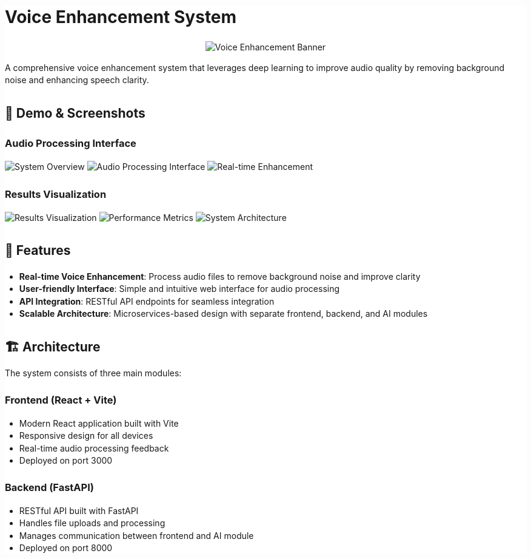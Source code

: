 # Voice Enhancement System

<p align="center">
  <img src="docs/images/banner.png" alt="Voice Enhancement Banner" width="800"/>
</p>

A comprehensive voice enhancement system that leverages deep learning to improve audio quality by removing background noise and enhancing speech clarity.

## 🌟 Demo & Screenshots

### Audio Processing Interface
<img width="1506" alt="System Overview" src="https://github.com/user-attachments/assets/c48ff765-5c28-4787-9829-1f5c556d12e5" />

<img width="1501" alt="Audio Processing Interface" src="https://github.com/user-attachments/assets/1c7000db-40a3-4819-8f9f-346fe701ec20" />

<img width="1503" alt="Real-time Enhancement" src="https://github.com/user-attachments/assets/607973f4-0236-40cb-9cb1-54b505561651" />

### Results Visualization
<img width="1503" alt="Results Visualization" src="https://github.com/user-attachments/assets/76a20394-c3f3-4c8f-a7cd-d7f59232958b" />

<img width="1506" alt="Performance Metrics" src="https://github.com/user-attachments/assets/014d4280-b719-47f9-9e30-fd6d599c4238" />

<img width="1504" alt="System Architecture" src="https://github.com/user-attachments/assets/81b5b2aa-e8d8-4998-be0c-9f9e439269b5" />

## 🌟 Features

- **Real-time Voice Enhancement**: Process audio files to remove background noise and improve clarity
- **User-friendly Interface**: Simple and intuitive web interface for audio processing
- **API Integration**: RESTful API endpoints for seamless integration
- **Scalable Architecture**: Microservices-based design with separate frontend, backend, and AI modules

## 🏗️ Architecture

The system consists of three main modules:

### Frontend (React + Vite)
- Modern React application built with Vite
- Responsive design for all devices
- Real-time audio processing feedback
- Deployed on port 3000

### Backend (FastAPI)
- RESTful API built with FastAPI
- Handles file uploads and processing
- Manages communication between frontend and AI module
- Deployed on port 8000
